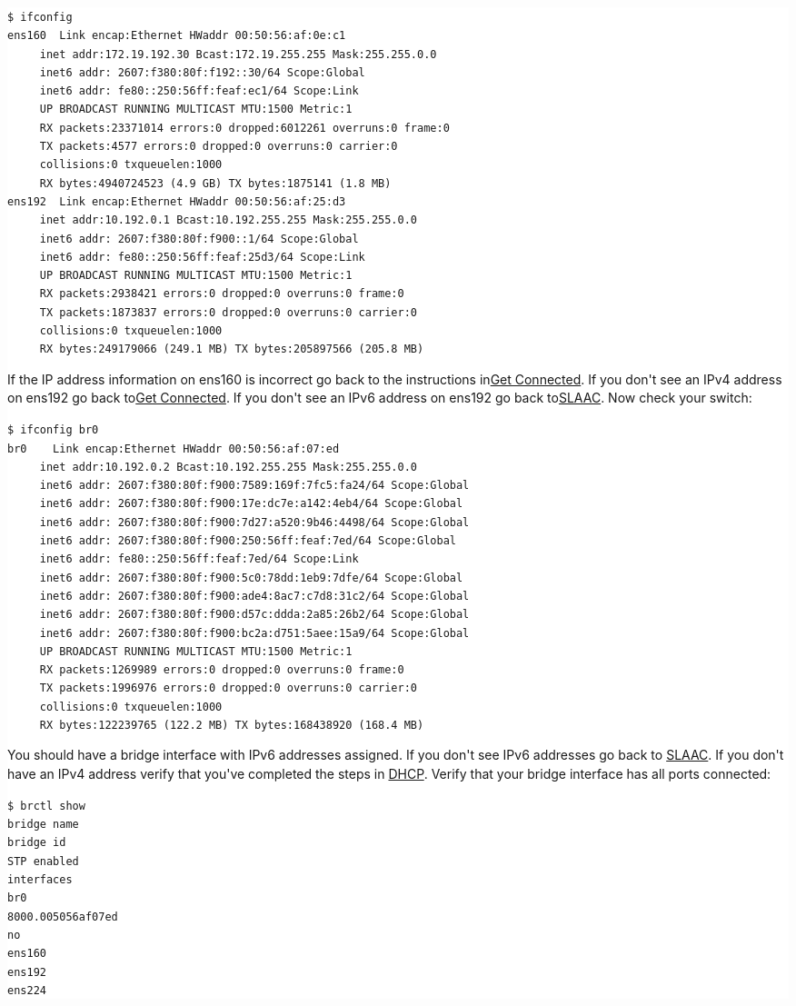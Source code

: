 ```
$ ifconfig
ens160  Link encap:Ethernet HWaddr 00:50:56:af:0e:c1 
     inet addr:172.19.192.30 Bcast:172.19.255.255 Mask:255.255.0.0
     inet6 addr: 2607:f380:80f:f192::30/64 Scope:Global
     inet6 addr: fe80::250:56ff:feaf:ec1/64 Scope:Link
     UP BROADCAST RUNNING MULTICAST MTU:1500 Metric:1
     RX packets:23371014 errors:0 dropped:6012261 overruns:0 frame:0
     TX packets:4577 errors:0 dropped:0 overruns:0 carrier:0
     collisions:0 txqueuelen:1000
     RX bytes:4940724523 (4.9 GB) TX bytes:1875141 (1.8 MB)
ens192  Link encap:Ethernet HWaddr 00:50:56:af:25:d3 
     inet addr:10.192.0.1 Bcast:10.192.255.255 Mask:255.255.0.0
     inet6 addr: 2607:f380:80f:f900::1/64 Scope:Global
     inet6 addr: fe80::250:56ff:feaf:25d3/64 Scope:Link
     UP BROADCAST RUNNING MULTICAST MTU:1500 Metric:1
     RX packets:2938421 errors:0 dropped:0 overruns:0 frame:0
     TX packets:1873837 errors:0 dropped:0 overruns:0 carrier:0
     collisions:0 txqueuelen:1000
     RX bytes:249179066 (249.1 MB) TX bytes:205897566 (205.8 MB)
```

If the IP address information on ens160 is incorrect go back to the instructions in[Get Connected](get_connected.html). If you don't see an IPv4 address on ens192 go back to[Get Connected](get_connected.html). If you don't see an IPv6 address on ens192 go back to[SLAAC](slaac.html). Now check your switch:

```
$ ifconfig br0
br0    Link encap:Ethernet HWaddr 00:50:56:af:07:ed 
     inet addr:10.192.0.2 Bcast:10.192.255.255 Mask:255.255.0.0
     inet6 addr: 2607:f380:80f:f900:7589:169f:7fc5:fa24/64 Scope:Global
     inet6 addr: 2607:f380:80f:f900:17e:dc7e:a142:4eb4/64 Scope:Global
     inet6 addr: 2607:f380:80f:f900:7d27:a520:9b46:4498/64 Scope:Global
     inet6 addr: 2607:f380:80f:f900:250:56ff:feaf:7ed/64 Scope:Global
     inet6 addr: fe80::250:56ff:feaf:7ed/64 Scope:Link
     inet6 addr: 2607:f380:80f:f900:5c0:78dd:1eb9:7dfe/64 Scope:Global
     inet6 addr: 2607:f380:80f:f900:ade4:8ac7:c7d8:31c2/64 Scope:Global
     inet6 addr: 2607:f380:80f:f900:d57c:ddda:2a85:26b2/64 Scope:Global
     inet6 addr: 2607:f380:80f:f900:bc2a:d751:5aee:15a9/64 Scope:Global
     UP BROADCAST RUNNING MULTICAST MTU:1500 Metric:1
     RX packets:1269989 errors:0 dropped:0 overruns:0 frame:0
     TX packets:1996976 errors:0 dropped:0 overruns:0 carrier:0
     collisions:0 txqueuelen:1000
     RX bytes:122239765 (122.2 MB) TX bytes:168438920 (168.4 MB)
```

You should have a bridge interface with IPv6 addresses assigned. If you don't see IPv6 addresses go back to [SLAAC](slaac.html). If you don't have an IPv4 address verify that you've completed the steps in [DHCP](dhcp_howto.html). Verify that your bridge interface has all ports connected:

```
$ brctl show
bridge name
bridge id
STP enabled
interfaces
br0
8000.005056af07ed
no
ens160
ens192
ens224
```
